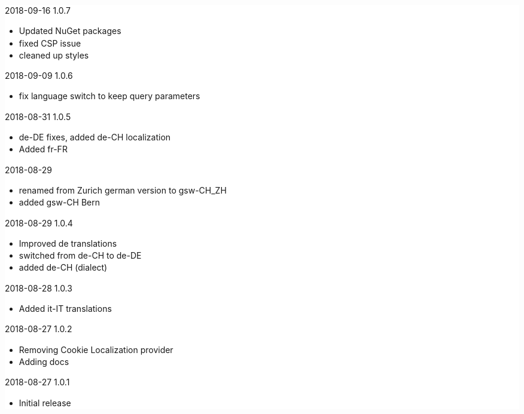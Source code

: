 2018-09-16 1.0.7
- Updated NuGet packages
- fixed CSP issue
- cleaned up styles

2018-09-09 1.0.6
- fix language switch to keep query parameters

2018-08-31 1.0.5
- de-DE fixes, added de-CH localization
- Added fr-FR

2018-08-29 
- renamed from Zurich german version to gsw-CH_ZH
- added gsw-CH Bern

2018-08-29 1.0.4
- Improved de translations
- switched from de-CH to de-DE
- added de-CH (dialect)

2018-08-28 1.0.3
- Added it-IT translations

2018-08-27 1.0.2
- Removing Cookie Localization provider
- Adding docs

2018-08-27 1.0.1
- Initial release


